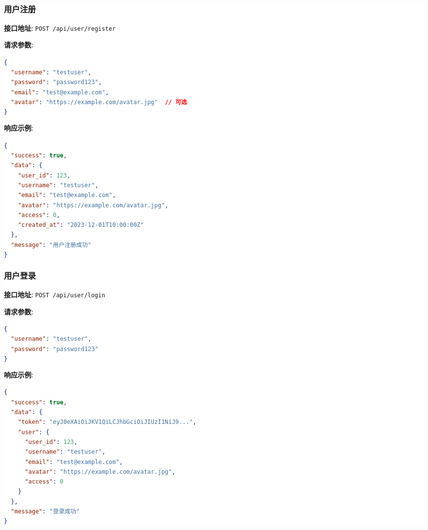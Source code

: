 ### 用户注册

**接口地址**: `POST /api/user/register`

**请求参数**:
```json
{
  "username": "testuser",
  "password": "password123",
  "email": "test@example.com",
  "avatar": "https://example.com/avatar.jpg"  // 可选
}
```

**响应示例**:
```json
{
  "success": true,
  "data": {
    "user_id": 123,
    "username": "testuser",
    "email": "test@example.com",
    "avatar": "https://example.com/avatar.jpg",
    "access": 0,
    "created_at": "2023-12-01T10:00:00Z"
  },
  "message": "用户注册成功"
}
```

### 用户登录

**接口地址**: `POST /api/user/login`

**请求参数**:
```json
{
  "username": "testuser",
  "password": "password123"
}
```

**响应示例**:
```json
{
  "success": true,
  "data": {
    "token": "eyJ0eXAiOiJKV1QiLCJhbGciOiJIUzI1NiJ9...",
    "user": {
      "user_id": 123,
      "username": "testuser",
      "email": "test@example.com",
      "avatar": "https://example.com/avatar.jpg",
      "access": 0
    }
  },
  "message": "登录成功"
}
```
